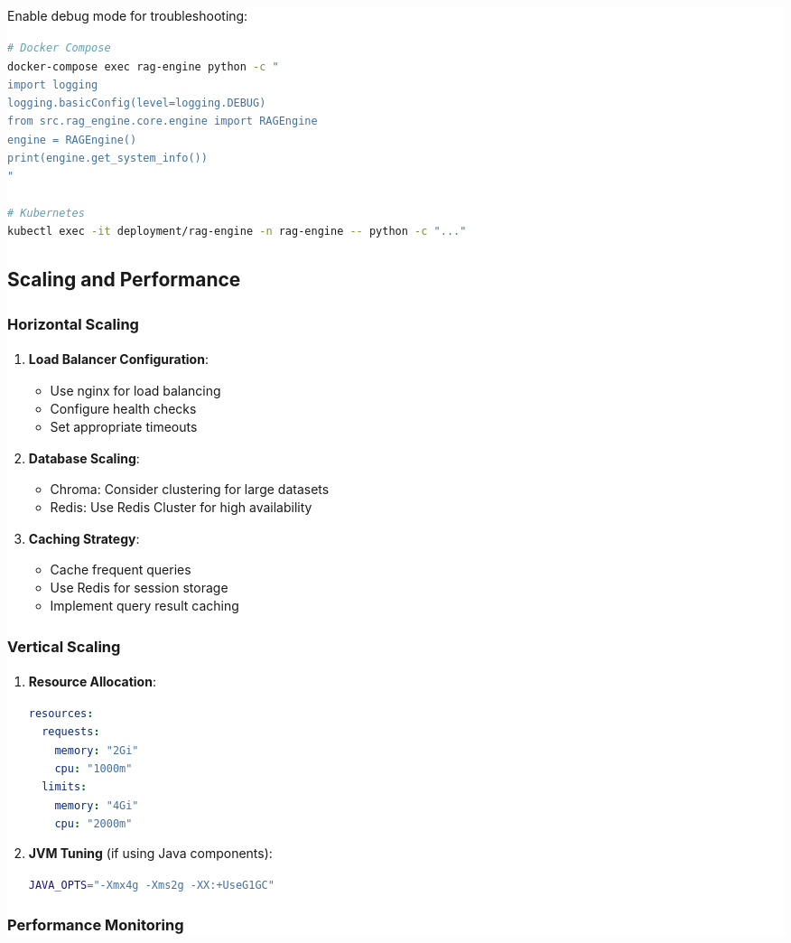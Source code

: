 Enable debug mode for troubleshooting:

```bash
# Docker Compose
docker-compose exec rag-engine python -c "
import logging
logging.basicConfig(level=logging.DEBUG)
from src.rag_engine.core.engine import RAGEngine
engine = RAGEngine()
print(engine.get_system_info())
"

# Kubernetes
kubectl exec -it deployment/rag-engine -n rag-engine -- python -c "..."
```

## Scaling and Performance

### Horizontal Scaling

1. **Load Balancer Configuration**:
   - Use nginx for load balancing
   - Configure health checks
   - Set appropriate timeouts

2. **Database Scaling**:
   - Chroma: Consider clustering for large datasets
   - Redis: Use Redis Cluster for high availability

3. **Caching Strategy**:
   - Cache frequent queries
   - Use Redis for session storage
   - Implement query result caching

### Vertical Scaling

1. **Resource Allocation**:
   ```yaml
   resources:
     requests:
       memory: "2Gi"
       cpu: "1000m"
     limits:
       memory: "4Gi"
       cpu: "2000m"
   ```

2. **JVM Tuning** (if using Java components):
   ```bash
   JAVA_OPTS="-Xmx4g -Xms2g -XX:+UseG1GC"
   ```

### Performance Monitoring
